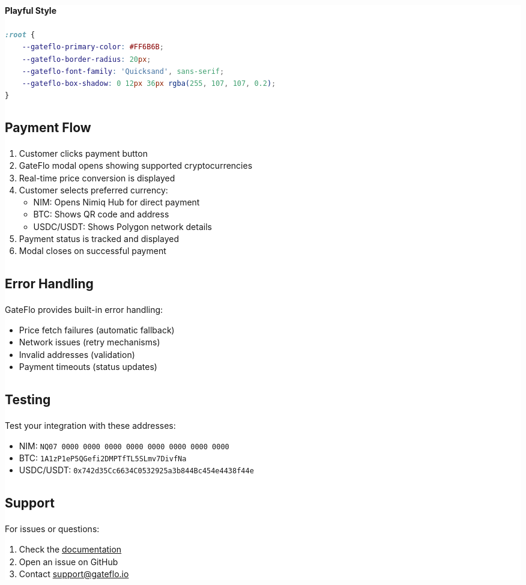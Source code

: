 #### Playful Style
```css
:root {
    --gateflo-primary-color: #FF6B6B;
    --gateflo-border-radius: 20px;
    --gateflo-font-family: 'Quicksand', sans-serif;
    --gateflo-box-shadow: 0 12px 36px rgba(255, 107, 107, 0.2);
}
```

## Payment Flow

1. Customer clicks payment button
2. GateFlo modal opens showing supported cryptocurrencies
3. Real-time price conversion is displayed
4. Customer selects preferred currency:
   - NIM: Opens Nimiq Hub for direct payment
   - BTC: Shows QR code and address
   - USDC/USDT: Shows Polygon network details
5. Payment status is tracked and displayed
6. Modal closes on successful payment

## Error Handling

GateFlo provides built-in error handling:
- Price fetch failures (automatic fallback)
- Network issues (retry mechanisms)
- Invalid addresses (validation)
- Payment timeouts (status updates)

## Testing

Test your integration with these addresses:
- NIM: `NQ07 0000 0000 0000 0000 0000 0000 0000 0000`
- BTC: `1A1zP1eP5QGefi2DMPTfTL5SLmv7DivfNa`
- USDC/USDT: `0x742d35Cc6634C0532925a3b844Bc454e4438f44e`

## Support

For issues or questions:
1. Check the [documentation](./README.md)
2. Open an issue on GitHub
3. Contact support@gateflo.io
